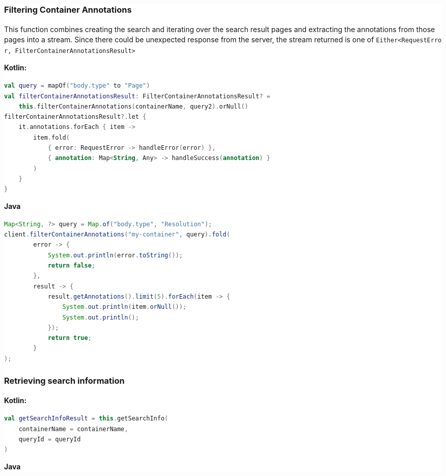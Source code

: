 ### Filtering Container Annotations

This function combines creating the search and iterating over the search result pages and extracting the annotations
from those pages into a stream.
Since there could be unexpected response from the server, the stream returned is one
of `Either<RequestError, FilterContainerAnnotationsResult>`

**Kotlin:**

```kotlin
val query = mapOf("body.type" to "Page")
val filterContainerAnnotationsResult: FilterContainerAnnotationsResult? =
    this.filterContainerAnnotations(containerName, query2).orNull()
filterContainerAnnotationsResult?.let {
    it.annotations.forEach { item ->
        item.fold(
            { error: RequestError -> handleError(error) },
            { annotation: Map<String, Any> -> handleSuccess(annotation) }
        )
    }
}
```

**Java**

```java
Map<String, ?> query = Map.of("body.type", "Resolution");
client.filterContainerAnnotations("my-container", query).fold(
        error -> {
            System.out.println(error.toString());
            return false;
        },
        result -> {
            result.getAnnotations().limit(5).forEach(item -> {
                System.out.println(item.orNull());
                System.out.println();
            });
            return true;
        }
);
```

### Retrieving search information

**Kotlin:**

```kotlin
val getSearchInfoResult = this.getSearchInfo(
    containerName = containerName,
    queryId = queryId
)
```

**Java**
